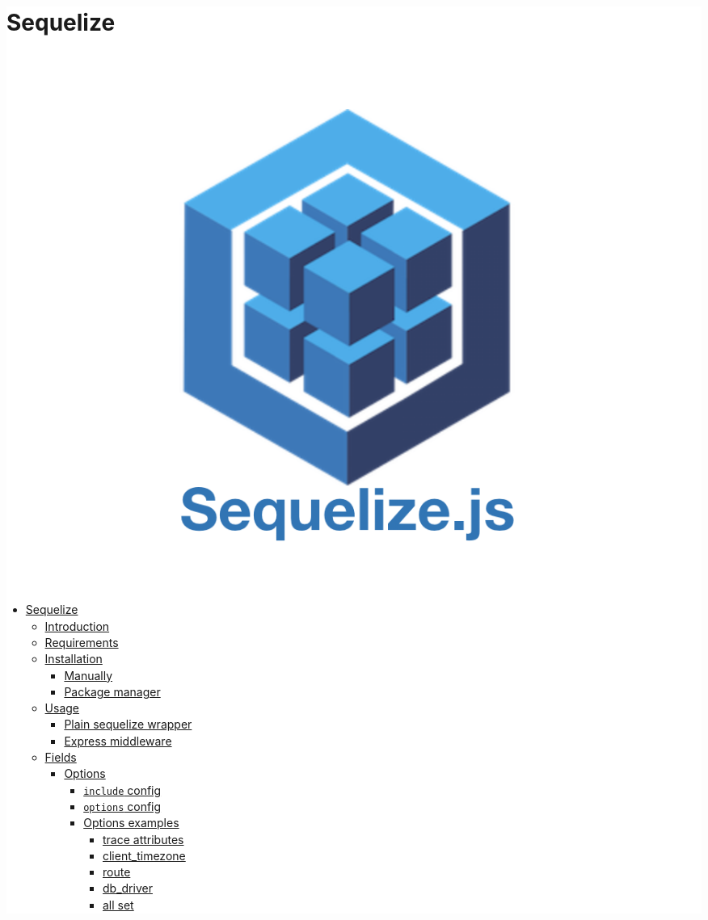 # Sequelize
![](../../images/sequelize-logo.png)
<style>
    img[src*='/sequelize-logo.png']
    {
        max-height:50%;
        display: block;
        max-width: 50%;
    }
</style>
- [Sequelize](#sequelize)
  - [Introduction](#introduction)
  - [Requirements](#requirements)
  - [Installation](#installation)
    - [Manually](#manually)
    - [Package manager](#package-manager)
  - [Usage](#usage)
    - [Plain sequelize wrapper](#plain-sequelize-wrapper)
    - [Express middleware](#express-middleware)
  - [Fields](#fields)
    - [Options](#options)
      - [`include` config](#include-config)
      - [`options` config](#options-config)
      - [Options examples](#options-examples)
        - [trace attributes](#trace-attributes)
        - [client_timezone](#client_timezone)
        - [route](#route)
        - [db_driver](#db_driver)
        - [all set](#all-set)